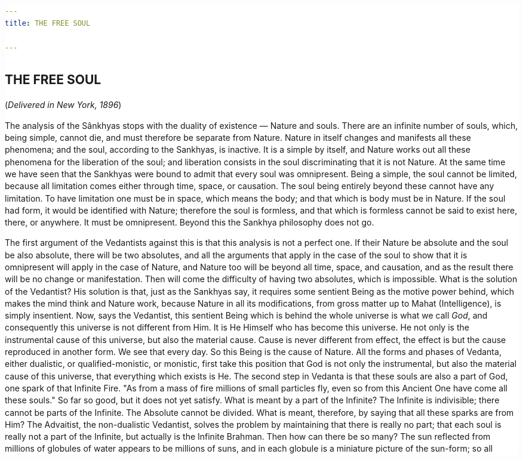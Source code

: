 ```yaml
---
title: THE FREE SOUL

---
```





  

## THE FREE SOUL

(*Delivered in New York, 1896*)

The analysis of the Sânkhyas stops with the duality of existence —
Nature and souls. There are an infinite number of souls, which, being
simple, cannot die, and must therefore be separate from Nature. Nature
in itself changes and manifests all these phenomena; and the soul,
according to the Sankhyas, is inactive. It is a simple by itself, and
Nature works out all these phenomena for the liberation of the soul; and
liberation consists in the soul discriminating that it is not Nature. At
the same time we have seen that the Sankhyas were bound to admit that
every soul was omnipresent. Being a simple, the soul cannot be limited,
because all limitation comes either through time, space, or causation.
The soul being entirely beyond these cannot have any limitation. To have
limitation one must be in space, which means the body; and that which is
body must be in Nature. If the soul had form, it would be identified
with Nature; therefore the soul is formless, and that which is formless
cannot be said to exist here, there, or anywhere. It must be
omnipresent. Beyond this the Sankhya philosophy does not go.

The first argument of the Vedantists against this is that this analysis
is not a perfect one. If their Nature be absolute and the soul be also
absolute, there will be two absolutes, and all the arguments that apply
in the case of the soul to show that it is omnipresent will apply in the
case of Nature, and Nature too will be beyond all time, space, and
causation, and as the result there will be no change or manifestation.
Then will come the difficulty of having two absolutes, which is
impossible. What is the solution of the Vedantist? His solution is that,
just as the Sankhyas say, it requires some sentient Being as the motive
power behind, which makes the mind think and Nature work, because Nature
in all its modifications, from gross matter up to Mahat (Intelligence),
is simply insentient. Now, says the Vedantist, this sentient Being which
is behind the whole universe is what we call *God*, and consequently
this universe is not different from Him. It is He Himself who has become
this universe. He not only is the instrumental cause of this universe,
but also the material cause. Cause is never different from effect, the
effect is but the cause reproduced in another form. We see that every
day. So this Being is the cause of Nature. All the forms and phases of
Vedanta, either dualistic, or qualified-monistic, or monistic, first
take this position that God is not only the instrumental, but also the
material cause of this universe, that everything which exists is He. The
second step in Vedanta is that these souls are also a part of God, one
spark of that Infinite Fire. "As from a mass of fire millions of small
particles fly, even so from this Ancient One have come all these souls."
So far so good, but it does not yet satisfy. What is meant by a part of
the Infinite? The Infinite is indivisible; there cannot be parts of the
Infinite. The Absolute cannot be divided. What is meant, therefore, by
saying that all these sparks are from Him? The Advaitist, the
non-dualistic Vedantist, solves the problem by maintaining that there is
really no part; that each soul is really not a part of the Infinite, but
actually is the Infinite Brahman. Then how can there be so many? The sun
reflected from millions of globules of water appears to be millions of
suns, and in each globule is a miniature picture of the sun-form; so all